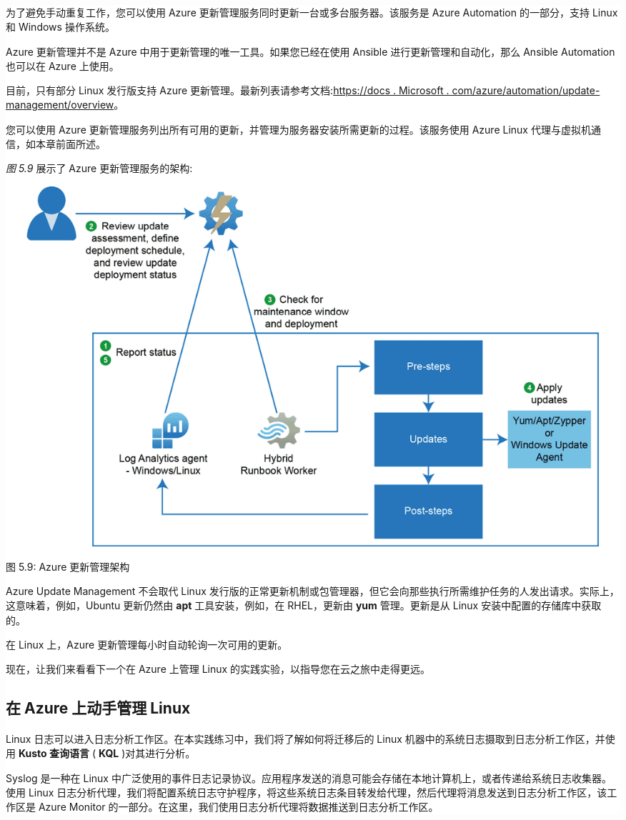 为了避免手动重复工作，您可以使用 Azure 更新管理服务同时更新一台或多台服务器。该服务是 Azure Automation 的一部分，支持 Linux 和 Windows 操作系统。

Azure 更新管理并不是 Azure 中用于更新管理的唯一工具。如果您已经在使用 Ansible 进行更新管理和自动化，那么 Ansible Automation 也可以在 Azure 上使用。

目前，只有部分 Linux 发行版支持 Azure 更新管理。最新列表请参考文档:[https://docs . Microsoft . com/azure/automation/update-management/overview](https://docs.microsoft.com/azure/automation/update-management/overview)。

您可以使用 Azure 更新管理服务列出所有可用的更新，并管理为服务器安装所需更新的过程。该服务使用 Azure Linux 代理与虚拟机通信，如本章前面所述。

*图 5.9* 展示了 Azure 更新管理服务的架构:

![Azure Update Management service architecture](img/B17160_05_09.jpg)

图 5.9: Azure 更新管理架构

Azure Update Management 不会取代 Linux 发行版的正常更新机制或包管理器，但它会向那些执行所需维护任务的人发出请求。实际上，这意味着，例如，Ubuntu 更新仍然由 **apt** 工具安装，例如，在 RHEL，更新由 **yum** 管理。更新是从 Linux 安装中配置的存储库中获取的。

在 Linux 上，Azure 更新管理每小时自动轮询一次可用的更新。

现在，让我们来看看下一个在 Azure 上管理 Linux 的实践实验，以指导您在云之旅中走得更远。

## 在 Azure 上动手管理 Linux

Linux 日志可以进入日志分析工作区。在本实践练习中，我们将了解如何将迁移后的 Linux 机器中的系统日志摄取到日志分析工作区，并使用 **Kusto 查询语言** ( **KQL** )对其进行分析。

Syslog 是一种在 Linux 中广泛使用的事件日志记录协议。应用程序发送的消息可能会存储在本地计算机上，或者传递给系统日志收集器。使用 Linux 日志分析代理，我们将配置系统日志守护程序，将这些系统日志条目转发给代理，然后代理将消息发送到日志分析工作区，该工作区是 Azure Monitor 的一部分。在这里，我们使用日志分析代理将数据推送到日志分析工作区。
